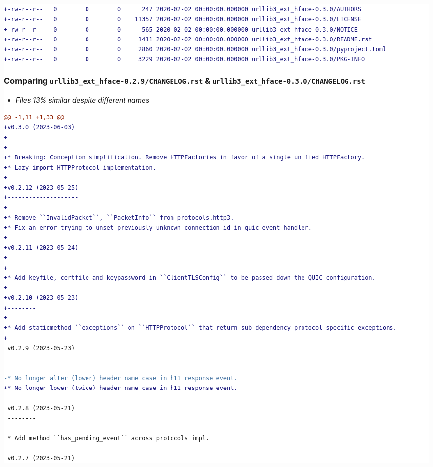 ```diff
+-rw-r--r--   0        0        0      247 2020-02-02 00:00:00.000000 urllib3_ext_hface-0.3.0/AUTHORS
+-rw-r--r--   0        0        0    11357 2020-02-02 00:00:00.000000 urllib3_ext_hface-0.3.0/LICENSE
+-rw-r--r--   0        0        0      565 2020-02-02 00:00:00.000000 urllib3_ext_hface-0.3.0/NOTICE
+-rw-r--r--   0        0        0     1411 2020-02-02 00:00:00.000000 urllib3_ext_hface-0.3.0/README.rst
+-rw-r--r--   0        0        0     2860 2020-02-02 00:00:00.000000 urllib3_ext_hface-0.3.0/pyproject.toml
+-rw-r--r--   0        0        0     3229 2020-02-02 00:00:00.000000 urllib3_ext_hface-0.3.0/PKG-INFO
```

### Comparing `urllib3_ext_hface-0.2.9/CHANGELOG.rst` & `urllib3_ext_hface-0.3.0/CHANGELOG.rst`

 * *Files 13% similar despite different names*

```diff
@@ -1,11 +1,33 @@
+v0.3.0 (2023-06-03)
+-------------------
+
+* Breaking: Conception simplification. Remove HTTPFactories in favor of a single unified HTTPFactory.
+* Lazy import HTTPProtocol implementation.
+
+v0.2.12 (2023-05-25)
+--------------------
+
+* Remove ``InvalidPacket``, ``PacketInfo`` from protocols.http3.
+* Fix an error trying to unset previously unknown connection id in quic event handler.
+
+v0.2.11 (2023-05-24)
+--------
+
+* Add keyfile, certfile and keypassword in ``ClientTLSConfig`` to be passed down the QUIC configuration.
+
+v0.2.10 (2023-05-23)
+--------
+
+* Add staticmethod ``exceptions`` on ``HTTPProtocol`` that return sub-dependency-protocol specific exceptions.
+
 v0.2.9 (2023-05-23)
 --------
 
-* No longer alter (lower) header name case in h11 response event.
+* No longer lower (twice) header name case in h11 response event.
 
 v0.2.8 (2023-05-21)
 --------
 
 * Add method ``has_pending_event`` across protocols impl.
 
 v0.2.7 (2023-05-21)
```
